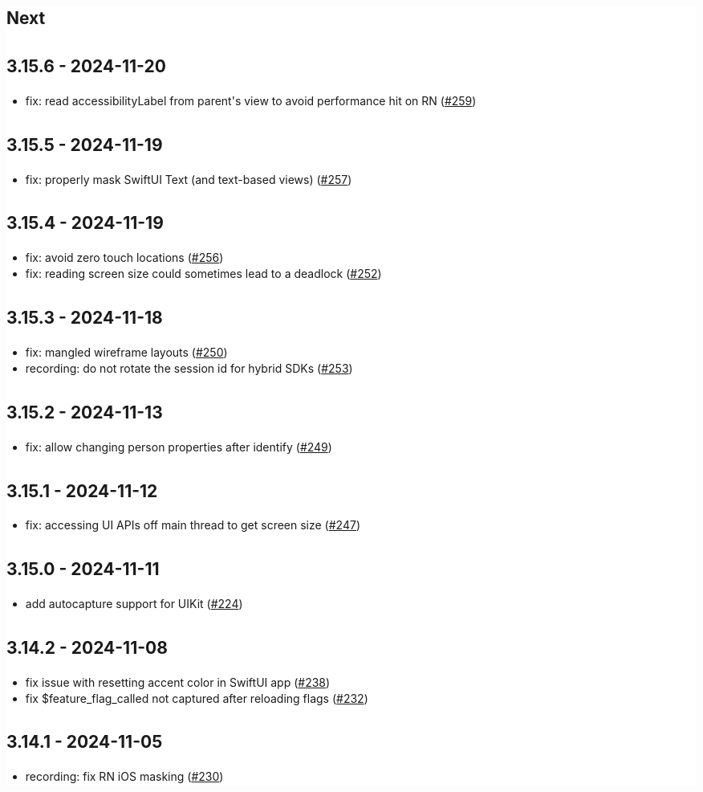 ## Next

## 3.15.6 - 2024-11-20

- fix: read accessibilityLabel from parent's view to avoid performance hit on RN ([#259](https://github.com/PostHog/posthog-ios/pull/259))

## 3.15.5 - 2024-11-19

- fix: properly mask SwiftUI Text (and text-based views) ([#257](https://github.com/PostHog/posthog-ios/pull/257))

## 3.15.4 - 2024-11-19

- fix: avoid zero touch locations ([#256](https://github.com/PostHog/posthog-ios/pull/256))
- fix: reading screen size could sometimes lead to a deadlock ([#252](https://github.com/PostHog/posthog-ios/pull/252))

## 3.15.3 - 2024-11-18

- fix: mangled wireframe layouts ([#250](https://github.com/PostHog/posthog-ios/pull/250))
- recording: do not rotate the session id for hybrid SDKs ([#253](https://github.com/PostHog/posthog-ios/pull/253))

## 3.15.2 - 2024-11-13

- fix: allow changing person properties after identify ([#249](https://github.com/PostHog/posthog-ios/pull/249))

## 3.15.1 - 2024-11-12

- fix: accessing UI APIs off main thread to get screen size ([#247](https://github.com/PostHog/posthog-ios/pull/247))

## 3.15.0 - 2024-11-11

- add autocapture support for UIKit ([#224](https://github.com/PostHog/posthog-ios/pull/224))

## 3.14.2 - 2024-11-08

- fix issue with resetting accent color in SwiftUI app ([#238](https://github.com/PostHog/posthog-ios/pull/238)) 
- fix $feature_flag_called not captured after reloading flags ([#232](https://github.com/PostHog/posthog-ios/pull/232))

## 3.14.1 - 2024-11-05

- recording: fix RN iOS masking ([#230](https://github.com/PostHog/posthog-ios/pull/230))
